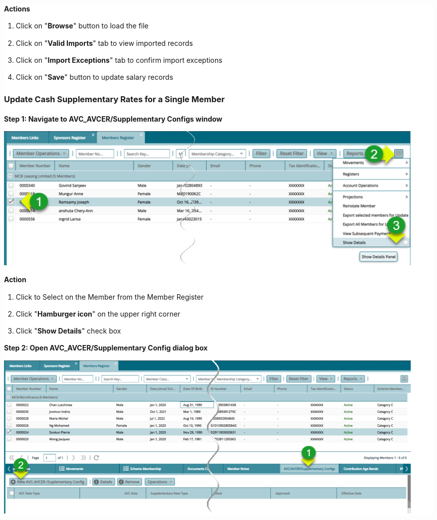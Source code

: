 **Actions**

1.  Click on "**Browse**" button to load the file

2.  Click on "**Valid Imports**" tab to view imported records

3.  Click on "**Import Exceptions**" tab to confirm import exceptions

4.  Click on "**Save**" button to update salary records




### Update Cash Supplementary Rates for a Single Member

**Step 1: Navigate to AVC_AVCER/Supplementary Configs window**

<img  alt="Navigate to AVC_AVCER/Supplementary Configs window" width="95%" height="auto"  class="center"  src="../.vuepress/public/img/media11/image27.png">

**Action**

1.  Click to Select on the Member from the Member Register

2.  Click "**Hamburger icon**" on the upper right corner

3.  Click "**Show Details**" check box



**Step 2: Open AVC_AVCER/Supplementary Config dialog box**

<img  alt="Open AVC_AVCER/Supplementary Config dialog box" width="95%" height="auto"  class="center"  src="../.vuepress/public/img/media11/image28.png">
